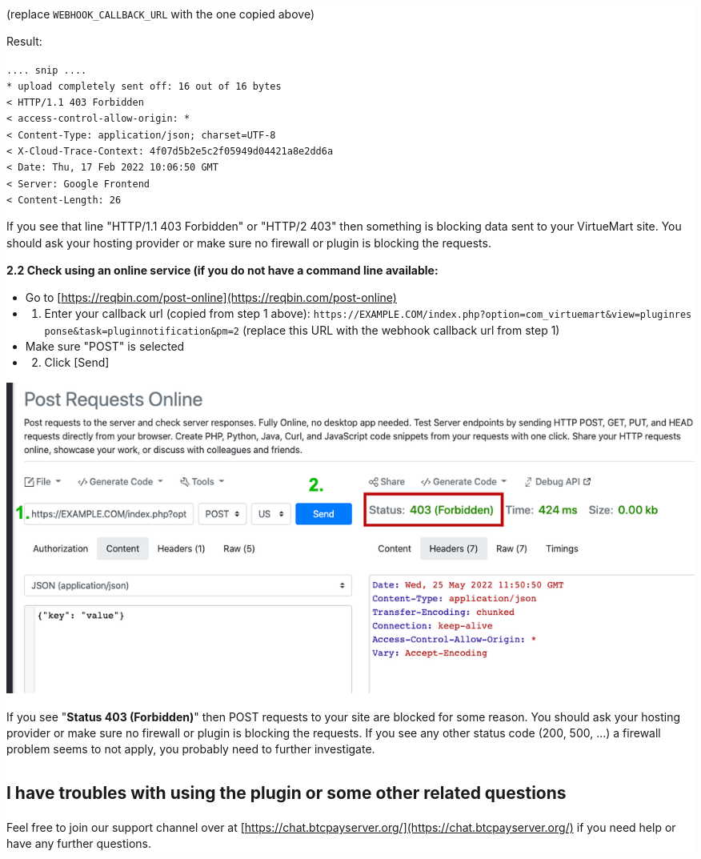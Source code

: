 (replace `WEBHOOK_CALLBACK_URL` with the one copied above)

Result:

```
.... snip ....
* upload completely sent off: 16 out of 16 bytes
< HTTP/1.1 403 Forbidden
< access-control-allow-origin: *
< Content-Type: application/json; charset=UTF-8
< X-Cloud-Trace-Context: 4f07d5b2e5c2f05949d04421a8e2dd6a
< Date: Thu, 17 Feb 2022 10:06:50 GMT
< Server: Google Frontend
< Content-Length: 26
```

If you see that line "HTTP/1.1 403 Forbidden" or "HTTP/2 403" then something is blocking data sent to your VirtueMart site. You should ask your hosting provider or make sure no firewall or plugin is blocking the requests.

**2.2 Check using an online service (if you do not have a command line available:**

- Go to [https://reqbin.com/post-online](https://reqbin.com/post-online)
- 1. Enter your callback url (copied from step 1 above): `https://EXAMPLE.COM/index.php?option=com_virtuemart&view=pluginresponse&task=pluginnotification&pm=2`
     (replace this URL with the webhook callback url from step 1)
- Make sure "POST" is selected
- 2. Click [Send]

![BTCPay Joomla VirtueMart: Webhook payload URL forbidden](./img/virtuemart/btcpay-vm--19-troubleshoot-403-callback.png)

If you see "**Status 403 (Forbidden)**" then POST requests to your site are blocked for some reason. You should ask your hosting provider or make sure no firewall or plugin is blocking the requests. If you see any other status code (200, 500, ...) a firewall problem seems to not apply, you probably need to further investigate.

## I have troubles with using the plugin or some other related questions

Feel free to join our support channel over at [https://chat.btcpayserver.org/](https://chat.btcpayserver.org/) if you need help or have any further questions.
